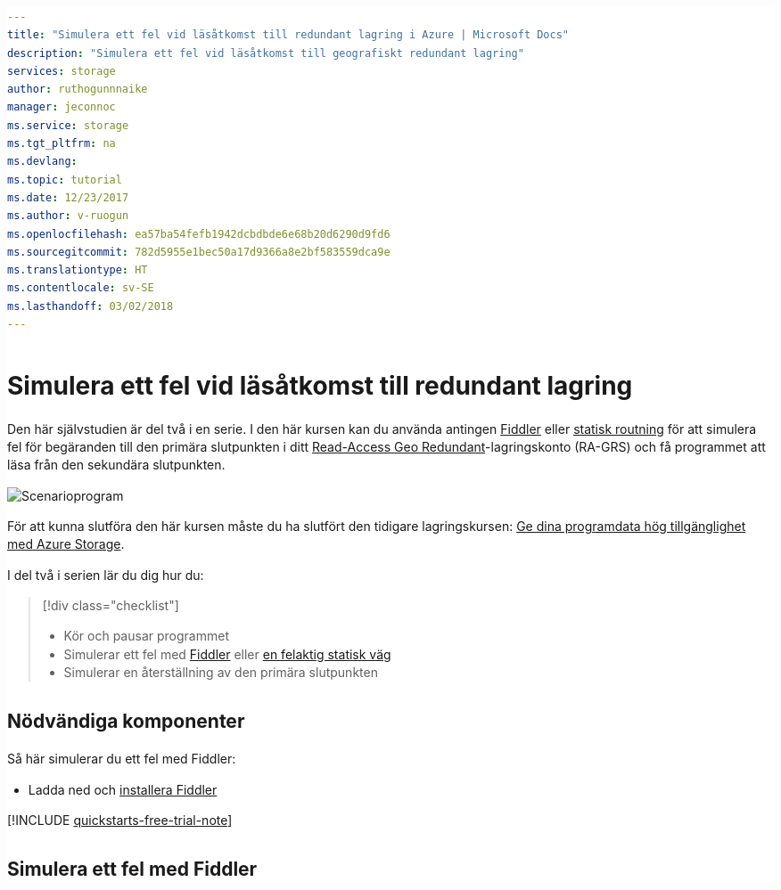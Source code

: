 ```yaml
---
title: "Simulera ett fel vid läsåtkomst till redundant lagring i Azure | Microsoft Docs"
description: "Simulera ett fel vid läsåtkomst till geografiskt redundant lagring"
services: storage
author: ruthogunnnaike
manager: jeconnoc
ms.service: storage
ms.tgt_pltfrm: na
ms.devlang: 
ms.topic: tutorial
ms.date: 12/23/2017
ms.author: v-ruogun
ms.openlocfilehash: ea57ba54fefb1942dcbdbde6e68b20d6290d9fd6
ms.sourcegitcommit: 782d5955e1bec50a17d9366a8e2bf583559dca9e
ms.translationtype: HT
ms.contentlocale: sv-SE
ms.lasthandoff: 03/02/2018
---
```

# <a name="simulate-a-failure-in-accessing-read-access-redundant-storage"></a>Simulera ett fel vid läsåtkomst till redundant lagring

Den här självstudien är del två i en serie.  I den här kursen kan du använda antingen [Fiddler](#simulate-a-failure-with-fiddler) eller [statisk routning](#simulate-a-failure-with-an-invalid-static-route) för att simulera fel för begäranden till den primära slutpunkten i ditt [Read-Access Geo Redundant](../common/storage-redundancy.md#read-access-geo-redundant-storage)-lagringskonto (RA-GRS) och få programmet att läsa från den sekundära slutpunkten.

![Scenarioprogram](media/storage-simulate-failure-ragrs-account-app/scenario.png)

För att kunna slutföra den här kursen måste du ha slutfört den tidigare lagringskursen: [Ge dina programdata hög tillgänglighet med Azure Storage][previous-tutorial].

I del två i serien lär du dig hur du:

> [!div class="checklist"]
> * Kör och pausar programmet
> * Simulerar ett fel med [Fiddler](#simulate-a-failure-with-fiddler) eller [en felaktig statisk väg](#simulate-a-failure-with-an-invalid-static-route) 
> * Simulerar en återställning av den primära slutpunkten


## <a name="prerequisites"></a>Nödvändiga komponenter

Så här simulerar du ett fel med Fiddler: 

* Ladda ned och [installera Fiddler](https://www.telerik.com/download/fiddler)

[!INCLUDE [quickstarts-free-trial-note](../../../includes/quickstarts-free-trial-note.md)]

## <a name="simulate-a-failure-with-fiddler"></a>Simulera ett fel med Fiddler


[previous-tutorial]: storage-create-geo-redundant-storage.md